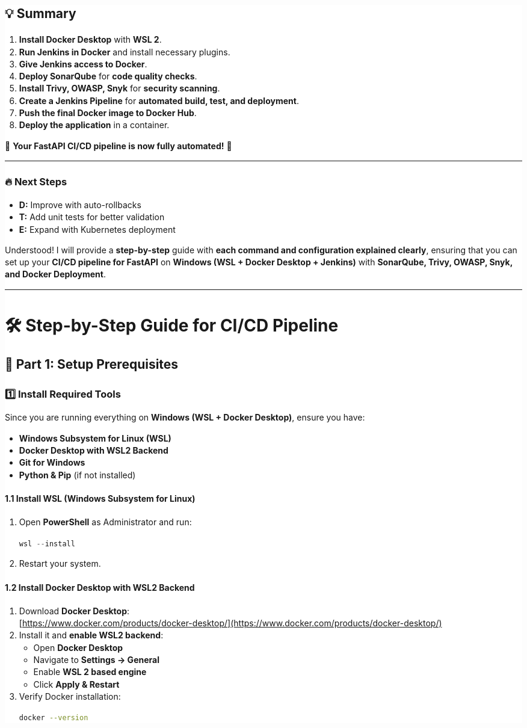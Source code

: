 
## **💡 Summary**
1. **Install Docker Desktop** with **WSL 2**.
2. **Run Jenkins in Docker** and install necessary plugins.
3. **Give Jenkins access to Docker**.
4. **Deploy SonarQube** for **code quality checks**.
5. **Install Trivy, OWASP, Snyk** for **security scanning**.
6. **Create a Jenkins Pipeline** for **automated build, test, and deployment**.
7. **Push the final Docker image to Docker Hub**.
8. **Deploy the application** in a container.

🚀 **Your FastAPI CI/CD pipeline is now fully automated!** 🎯

---

### **🔥 Next Steps**
- **D:** Improve with auto-rollbacks
- **T:** Add unit tests for better validation
- **E:** Expand with Kubernetes deployment


Understood! I will provide a **step-by-step** guide with **each command and configuration explained clearly**, ensuring that you can set up your **CI/CD pipeline for FastAPI** on **Windows (WSL + Docker Desktop + Jenkins)** with **SonarQube, Trivy, OWASP, Snyk, and Docker Deployment**.

---

# **🛠️ Step-by-Step Guide for CI/CD Pipeline**
## **📌 Part 1: Setup Prerequisites**
### **1️⃣ Install Required Tools**
Since you are running everything on **Windows (WSL + Docker Desktop)**, ensure you have:
- **Windows Subsystem for Linux (WSL)**
- **Docker Desktop with WSL2 Backend**
- **Git for Windows**
- **Python & Pip** (if not installed)

#### **1.1 Install WSL (Windows Subsystem for Linux)**
1. Open **PowerShell** as Administrator and run:
   ```powershell
   wsl --install
   ```
2. Restart your system.

#### **1.2 Install Docker Desktop with WSL2 Backend**
1. Download **Docker Desktop**:  
   [https://www.docker.com/products/docker-desktop/](https://www.docker.com/products/docker-desktop/)
2. Install it and **enable WSL2 backend**:
   - Open **Docker Desktop**
   - Navigate to **Settings → General**
   - Enable **WSL 2 based engine**
   - Click **Apply & Restart**
3. Verify Docker installation:
   ```bash
   docker --version
   ```
